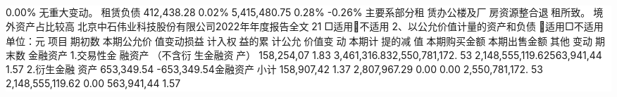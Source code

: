 0.00%
无重大变动。
租赁负债
412,438.28
0.02%
5,415,480.75
0.28%
-0.26%
主要系部分租
赁办公楼及厂
房资源整合退
租所致。
境外资产占比较高
北京中石伟业科技股份有限公司2022年年度报告全文
21
□适用不适用
2、以公允价值计量的资产和负债
适用□不适用
单位：元
项目
期初数
本期公允价
值变动损益
计入权
益的累
计公允
价值变
动
本期计
提的减
值
本期购买金额
本期出售金额
其他
变动
期末数
金融资产
1.交易性金
融资产
（不含衍
生金融资
产）
158,254,07
1.83
3,461,316.832,550,781,172.
53
2,148,555,119.62563,941,44
1.57
2.衍生金融
资产
653,349.54
-653,349.54金融资产
小计
158,907,42
1.37
2,807,967.29
0.00
0.00
2,550,781,172.
53
2,148,555,119.62
0.00
563,941,44
1.57